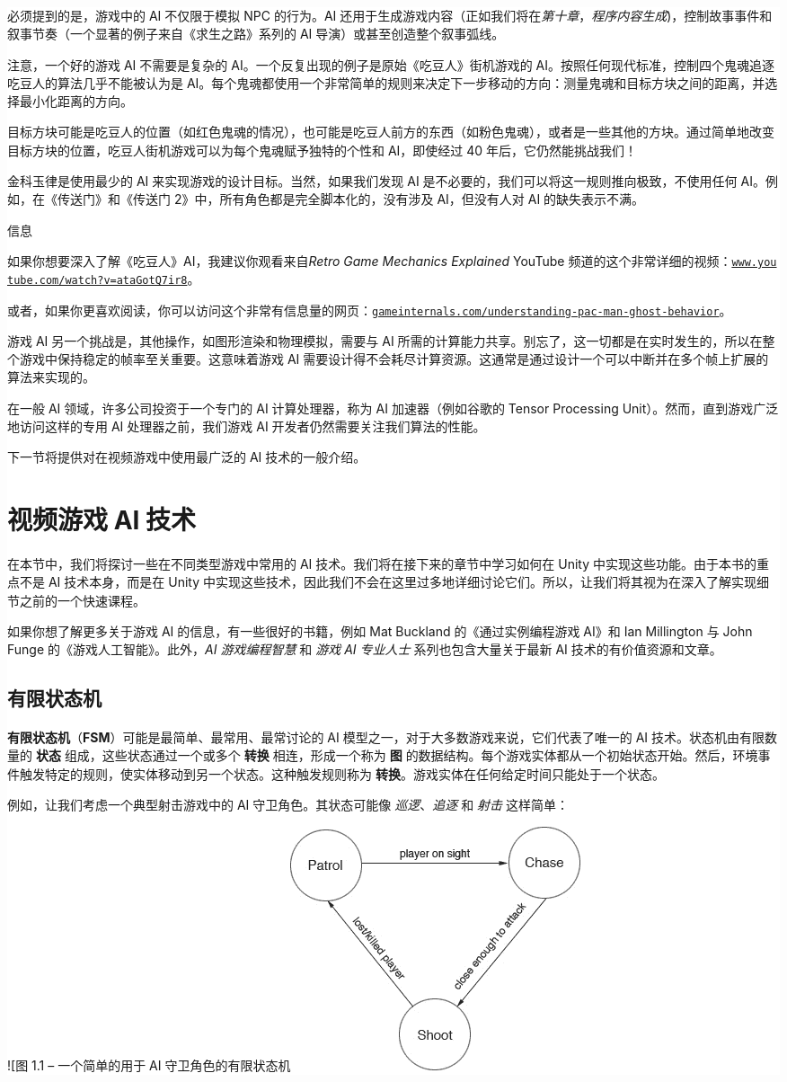 必须提到的是，游戏中的 AI 不仅限于模拟 NPC 的行为。AI 还用于生成游戏内容（正如我们将在*第十章*，*程序内容生成*)，控制故事事件和叙事节奏（一个显著的例子来自《求生之路》系列的 AI 导演）或甚至创造整个叙事弧线。

注意，一个好的游戏 AI 不需要是复杂的 AI。一个反复出现的例子是原始《吃豆人》街机游戏的 AI。按照任何现代标准，控制四个鬼魂追逐吃豆人的算法几乎不能被认为是 AI。每个鬼魂都使用一个非常简单的规则来决定下一步移动的方向：测量鬼魂和目标方块之间的距离，并选择最小化距离的方向。

目标方块可能是吃豆人的位置（如红色鬼魂的情况），也可能是吃豆人前方的东西（如粉色鬼魂），或者是一些其他的方块。通过简单地改变目标方块的位置，吃豆人街机游戏可以为每个鬼魂赋予独特的个性和 AI，即使经过 40 年后，它仍然能挑战我们！

金科玉律是使用最少的 AI 来实现游戏的设计目标。当然，如果我们发现 AI 是不必要的，我们可以将这一规则推向极致，不使用任何 AI。例如，在《传送门》和《传送门 2》中，所有角色都是完全脚本化的，没有涉及 AI，但没有人对 AI 的缺失表示不满。

信息

如果你想要深入了解《吃豆人》AI，我建议你观看来自*Retro Game Mechanics Explained* YouTube 频道的这个非常详细的视频：[`www.youtube.com/watch?v=ataGotQ7ir8`](https://www.youtube.com/watch?v=ataGotQ7ir8)。

或者，如果你更喜欢阅读，你可以访问这个非常有信息量的网页：[`gameinternals.com/understanding-pac-man-ghost-behavior`](https://gameinternals.com/understanding-pac-man-ghost-behavior)。

游戏 AI 另一个挑战是，其他操作，如图形渲染和物理模拟，需要与 AI 所需的计算能力共享。别忘了，这一切都是在实时发生的，所以在整个游戏中保持稳定的帧率至关重要。这意味着游戏 AI 需要设计得不会耗尽计算资源。这通常是通过设计一个可以中断并在多个帧上扩展的算法来实现的。

在一般 AI 领域，许多公司投资于一个专门的 AI 计算处理器，称为 AI 加速器（例如谷歌的 Tensor Processing Unit）。然而，直到游戏广泛地访问这样的专用 AI 处理器之前，我们游戏 AI 开发者仍然需要关注我们算法的性能。

下一节将提供对在视频游戏中使用最广泛的 AI 技术的一般介绍。

# 视频游戏 AI 技术

在本节中，我们将探讨一些在不同类型游戏中常用的 AI 技术。我们将在接下来的章节中学习如何在 Unity 中实现这些功能。由于本书的重点不是 AI 技术本身，而是在 Unity 中实现这些技术，因此我们不会在这里过多地详细讨论它们。所以，让我们将其视为在深入了解实现细节之前的一个快速课程。

如果你想了解更多关于游戏 AI 的信息，有一些很好的书籍，例如 Mat Buckland 的《通过实例编程游戏 AI》和 Ian Millington 与 John Funge 的《游戏人工智能》。此外，*AI 游戏编程智慧* 和 *游戏 AI 专业人士* 系列也包含大量关于最新 AI 技术的有价值资源和文章。

## 有限状态机

**有限状态机**（**FSM**）可能是最简单、最常用、最常讨论的 AI 模型之一，对于大多数游戏来说，它们代表了唯一的 AI 技术。状态机由有限数量的 **状态** 组成，这些状态通过一个或多个 **转换** 相连，形成一个称为 **图** 的数据结构。每个游戏实体都从一个初始状态开始。然后，环境事件触发特定的规则，使实体移动到另一个状态。这种触发规则称为 **转换**。游戏实体在任何给定时间只能处于一个状态。

例如，让我们考虑一个典型射击游戏中的 AI 守卫角色。其状态可能像 *巡逻*、*追逐* 和 *射击* 这样简单：

![图 1.1 – 一个简单的用于 AI 守卫角色的有限状态机![图片](img/B17984_01_01.jpg)
